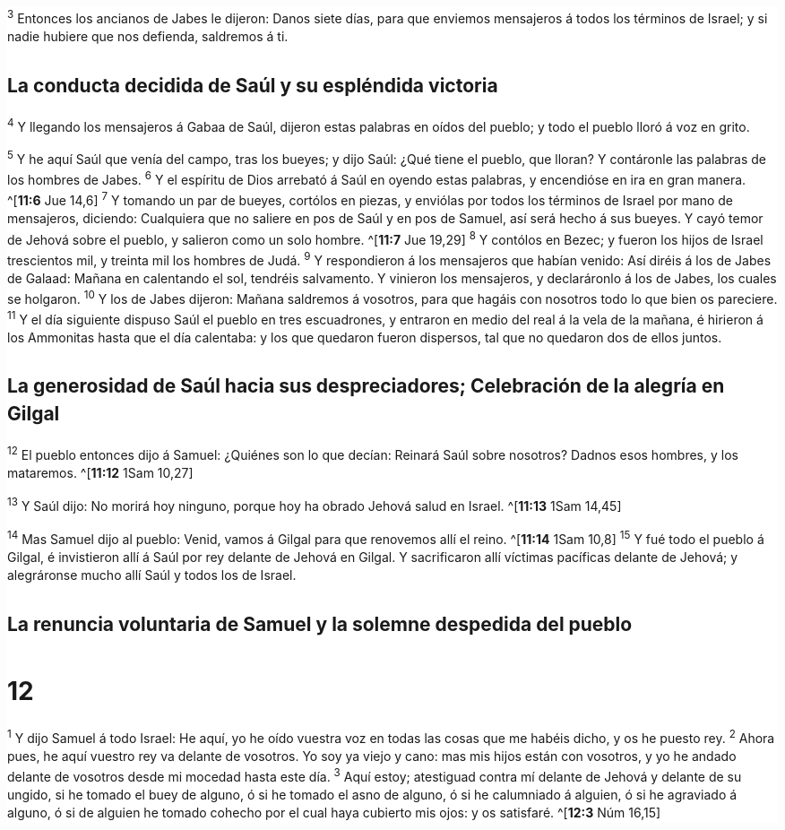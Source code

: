 
<sup class='bibleverse'>3</sup> Entonces los ancianos de Jabes le dijeron: Danos siete días, para que enviemos mensajeros á todos los términos de Israel; y si nadie hubiere que nos defienda, saldremos á ti. 



## La conducta decidida de Saúl y su espléndida victoria
<sup class='bibleverse'>4</sup> Y llegando los mensajeros á Gabaa de Saúl, dijeron estas palabras en oídos del pueblo; y todo el pueblo lloró á voz en grito. 


<sup class='bibleverse'>5</sup> Y he aquí Saúl que venía del campo, tras los bueyes; y dijo Saúl: ¿Qué tiene el pueblo, que lloran? Y contáronle las palabras de los hombres de Jabes. <sup class='bibleverse'>6</sup> Y el espíritu de Dios arrebató á Saúl en oyendo estas palabras, y encendióse en ira en gran manera. ^[**11:6** Jue 14,6] <sup class='bibleverse'>7</sup> Y tomando un par de bueyes, cortólos en piezas, y enviólas por todos los términos de Israel por mano de mensajeros, diciendo: Cualquiera que no saliere en pos de Saúl y en pos de Samuel, así será hecho á sus bueyes. Y cayó temor de Jehová sobre el pueblo, y salieron como un solo hombre. ^[**11:7** Jue 19,29] <sup class='bibleverse'>8</sup> Y contólos en Bezec; y fueron los hijos de Israel trescientos mil, y treinta mil los hombres de Judá. <sup class='bibleverse'>9</sup> Y respondieron á los mensajeros que habían venido: Así diréis á los de Jabes de Galaad: Mañana en calentando el sol, tendréis salvamento. Y vinieron los mensajeros, y declaráronlo á los de Jabes, los cuales se holgaron. <sup class='bibleverse'>10</sup> Y los de Jabes dijeron: Mañana saldremos á vosotros, para que hagáis con nosotros todo lo que bien os pareciere. <sup class='bibleverse'>11</sup> Y el día siguiente dispuso Saúl el pueblo en tres escuadrones, y entraron en medio del real á la vela de la mañana, é hirieron á los Ammonitas hasta que el día calentaba: y los que quedaron fueron dispersos, tal que no quedaron dos de ellos juntos. 


 

## La generosidad de Saúl hacia sus despreciadores; Celebración de la alegría en Gilgal
<sup class='bibleverse'>12</sup> El pueblo entonces dijo á Samuel: ¿Quiénes son lo que decían: Reinará Saúl sobre nosotros? Dadnos esos hombres, y los mataremos. 
^[**11:12** 1Sam 10,27] 


<sup class='bibleverse'>13</sup> Y Saúl dijo: No morirá hoy ninguno, porque hoy ha obrado Jehová salud en Israel. 
^[**11:13** 1Sam 14,45] 


<sup class='bibleverse'>14</sup> Mas Samuel dijo al pueblo: Venid, vamos á Gilgal para que renovemos allí el reino. ^[**11:14** 1Sam 10,8] <sup class='bibleverse'>15</sup> Y fué todo el pueblo á Gilgal, é invistieron allí á Saúl por rey delante de Jehová en Gilgal. Y sacrificaron allí víctimas pacíficas delante de Jehová; y alegráronse mucho allí Saúl y todos los de Israel.


## La renuncia voluntaria de Samuel y la solemne despedida del pueblo
# 12 
<sup class='bibleverse'>1</sup> Y dijo Samuel á todo Israel: He aquí, yo he oído vuestra voz en todas las cosas que me habéis dicho, y os he puesto rey. <sup class='bibleverse'>2</sup> Ahora pues, he aquí vuestro rey va delante de vosotros. Yo soy ya viejo y cano: mas mis hijos están con vosotros, y yo he andado delante de vosotros desde mi mocedad hasta este día. <sup class='bibleverse'>3</sup> Aquí estoy; atestiguad contra mí delante de Jehová y delante de su ungido, si he tomado el buey de alguno, ó si he tomado el asno de alguno, ó si he calumniado á alguien, ó si he agraviado á alguno, ó si de alguien he tomado cohecho por el cual haya cubierto mis ojos: y os satisfaré. 
^[**12:3** Núm 16,15] 
